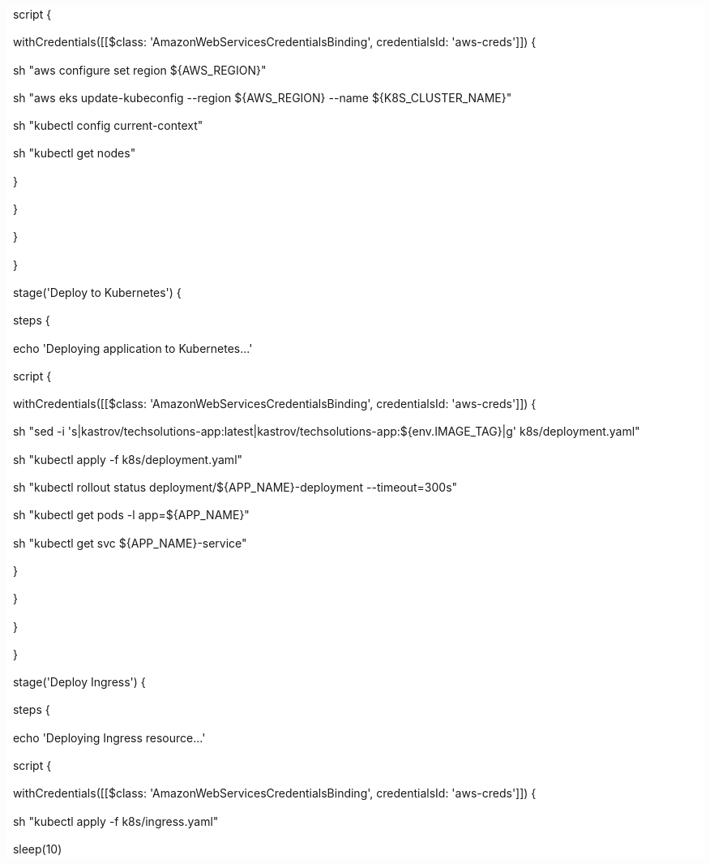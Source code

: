                script {

                    withCredentials(\[\[$class: 'AmazonWebServicesCredentialsBinding', credentialsId: 'aws-creds']]) {

                        sh "aws configure set region ${AWS\_REGION}"

                        sh "aws eks update-kubeconfig --region ${AWS\_REGION} --name ${K8S\_CLUSTER\_NAME}"

                        sh "kubectl config current-context"

                        sh "kubectl get nodes"

                    }

                }

            }

        }



        stage('Deploy to Kubernetes') {

            steps {

                echo 'Deploying application to Kubernetes...'

                script {

                    withCredentials(\[\[$class: 'AmazonWebServicesCredentialsBinding', credentialsId: 'aws-creds']]) {

                        sh "sed -i 's|kastrov/techsolutions-app:latest|kastrov/techsolutions-app:${env.IMAGE\_TAG}|g' k8s/deployment.yaml"

                        sh "kubectl apply -f k8s/deployment.yaml"

                        sh "kubectl rollout status deployment/${APP\_NAME}-deployment --timeout=300s"

                        sh "kubectl get pods -l app=${APP\_NAME}"

                        sh "kubectl get svc ${APP\_NAME}-service"

                    }

                }

            }

        }



        stage('Deploy Ingress') {

            steps {

                echo 'Deploying Ingress resource...'

                script {

                    withCredentials(\[\[$class: 'AmazonWebServicesCredentialsBinding', credentialsId: 'aws-creds']]) {

                        sh "kubectl apply -f k8s/ingress.yaml"

                        sleep(10)

